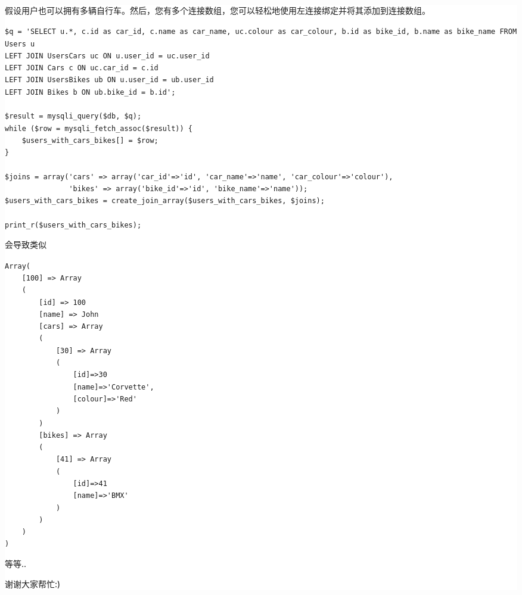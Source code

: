 假设用户也可以拥有多辆自行车。然后，您有多个连接数组，您可以轻松地使用左连接绑定并将其添加到连接数组。

```
$q = 'SELECT u.*, c.id as car_id, c.name as car_name, uc.colour as car_colour, b.id as bike_id, b.name as bike_name FROM Users u
LEFT JOIN UsersCars uc ON u.user_id = uc.user_id
LEFT JOIN Cars c ON uc.car_id = c.id
LEFT JOIN UsersBikes ub ON u.user_id = ub.user_id
LEFT JOIN Bikes b ON ub.bike_id = b.id';

$result = mysqli_query($db, $q);
while ($row = mysqli_fetch_assoc($result)) {
    $users_with_cars_bikes[] = $row;
}

$joins = array('cars' => array('car_id'=>'id', 'car_name'=>'name', 'car_colour'=>'colour'), 
               'bikes' => array('bike_id'=>'id', 'bike_name'=>'name'));
$users_with_cars_bikes = create_join_array($users_with_cars_bikes, $joins);

print_r($users_with_cars_bikes); 
```

会导致类似

```
Array(
    [100] => Array
    (
        [id] => 100
        [name] => John
        [cars] => Array
        (
            [30] => Array
            (
                [id]=>30
                [name]=>'Corvette',
                [colour]=>'Red'
            )
        )
        [bikes] => Array
        (
            [41] => Array
            (
                [id]=>41
                [name]=>'BMX'
            )
        )           
    )
) 
```

等等..

谢谢大家帮忙:)
